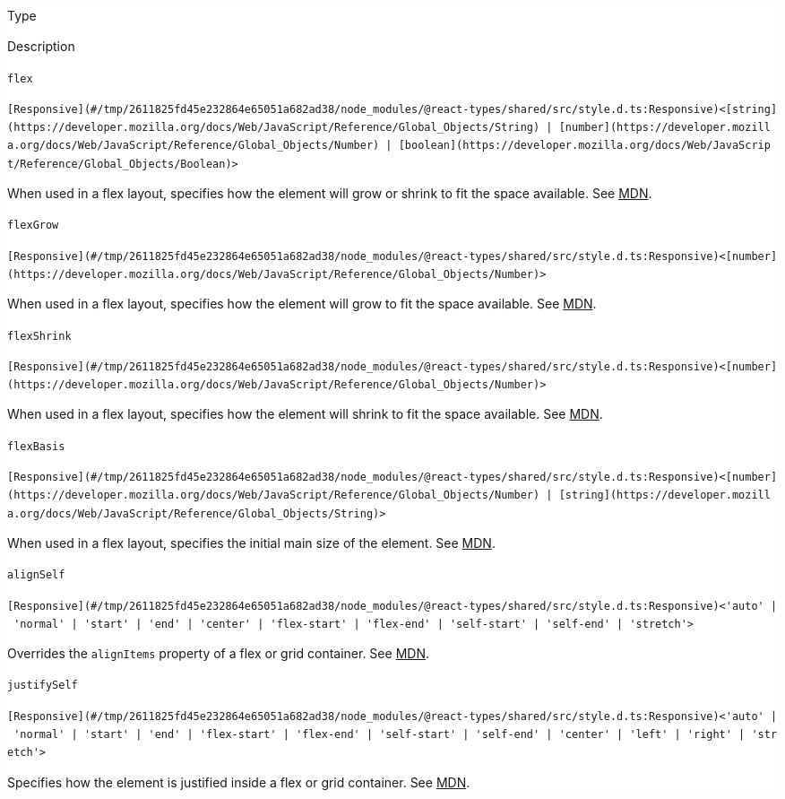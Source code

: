 Type

Description

`flex`

`[Responsive](#/tmp/2611825fd45e232864e65051a682ad38/node_modules/@react-types/shared/src/style.d.ts:Responsive)<[string](https://developer.mozilla.org/docs/Web/JavaScript/Reference/Global_Objects/String) | [number](https://developer.mozilla.org/docs/Web/JavaScript/Reference/Global_Objects/Number) | [boolean](https://developer.mozilla.org/docs/Web/JavaScript/Reference/Global_Objects/Boolean)>`

When used in a flex layout, specifies how the element will grow or shrink to fit the space available. See [MDN](https://developer.mozilla.org/en-US/docs/Web/CSS/flex).

`flexGrow`

`[Responsive](#/tmp/2611825fd45e232864e65051a682ad38/node_modules/@react-types/shared/src/style.d.ts:Responsive)<[number](https://developer.mozilla.org/docs/Web/JavaScript/Reference/Global_Objects/Number)>`

When used in a flex layout, specifies how the element will grow to fit the space available. See [MDN](https://developer.mozilla.org/en-US/docs/Web/CSS/flex-grow).

`flexShrink`

`[Responsive](#/tmp/2611825fd45e232864e65051a682ad38/node_modules/@react-types/shared/src/style.d.ts:Responsive)<[number](https://developer.mozilla.org/docs/Web/JavaScript/Reference/Global_Objects/Number)>`

When used in a flex layout, specifies how the element will shrink to fit the space available. See [MDN](https://developer.mozilla.org/en-US/docs/Web/CSS/flex-shrink).

`flexBasis`

`[Responsive](#/tmp/2611825fd45e232864e65051a682ad38/node_modules/@react-types/shared/src/style.d.ts:Responsive)<[number](https://developer.mozilla.org/docs/Web/JavaScript/Reference/Global_Objects/Number) | [string](https://developer.mozilla.org/docs/Web/JavaScript/Reference/Global_Objects/String)>`

When used in a flex layout, specifies the initial main size of the element. See [MDN](https://developer.mozilla.org/en-US/docs/Web/CSS/flex-basis).

`alignSelf`

`[Responsive](#/tmp/2611825fd45e232864e65051a682ad38/node_modules/@react-types/shared/src/style.d.ts:Responsive)<'auto' | 'normal' | 'start' | 'end' | 'center' | 'flex-start' | 'flex-end' | 'self-start' | 'self-end' | 'stretch'>`

Overrides the `alignItems` property of a flex or grid container. See [MDN](https://developer.mozilla.org/en-US/docs/Web/CSS/align-self).

`justifySelf`

`[Responsive](#/tmp/2611825fd45e232864e65051a682ad38/node_modules/@react-types/shared/src/style.d.ts:Responsive)<'auto' | 'normal' | 'start' | 'end' | 'flex-start' | 'flex-end' | 'self-start' | 'self-end' | 'center' | 'left' | 'right' | 'stretch'>`

Specifies how the element is justified inside a flex or grid container. See [MDN](https://developer.mozilla.org/en-US/docs/Web/CSS/justify-self).
